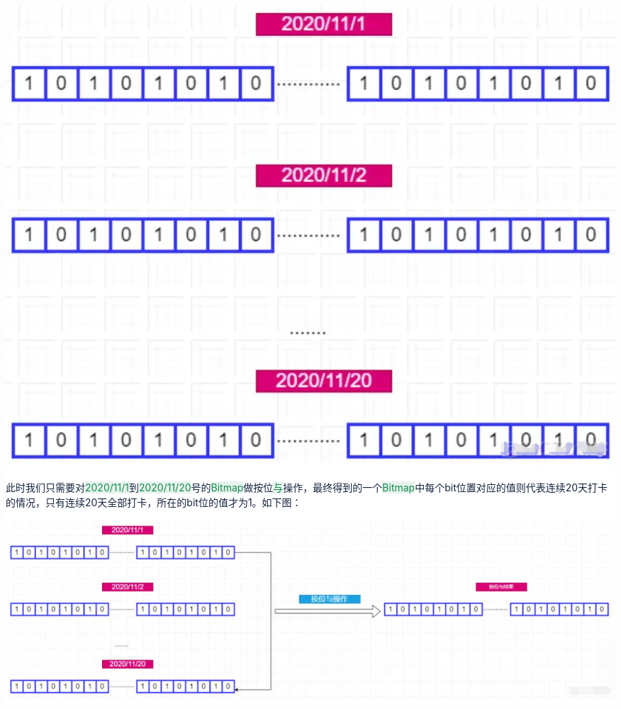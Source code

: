 ![image-1725899667388](./assets/image-1725899667388.png)

<font style="color:rgb(23, 35, 63);">此时我们只需要对</font><font style="color:rgb(18, 139, 78);background-color:rgb(231, 243, 237) !important;">2020/11/1</font><font style="color:rgb(23, 35, 63);">到</font><font style="color:rgb(18, 139, 78);background-color:rgb(231, 243, 237) !important;">2020/11/20</font><font style="color:rgb(23, 35, 63);">号的</font><font style="color:rgb(18, 139, 78);background-color:rgb(231, 243, 237) !important;">Bitmap</font><font style="color:rgb(23, 35, 63);">做按位</font><font style="color:rgb(18, 139, 78);background-color:rgb(231, 243, 237) !important;">与</font><font style="color:rgb(23, 35, 63);">操作，最终得到的一个</font><font style="color:rgb(18, 139, 78);background-color:rgb(231, 243, 237) !important;">Bitmap</font><font style="color:rgb(23, 35, 63);">中每个bit位置对应的值则代表连续20天打卡的情况，只有连续20天全部打卡，所在的bit位的值才为1。如下图：</font>

![image-1725899667969](./assets/image-1725899667969.png)
